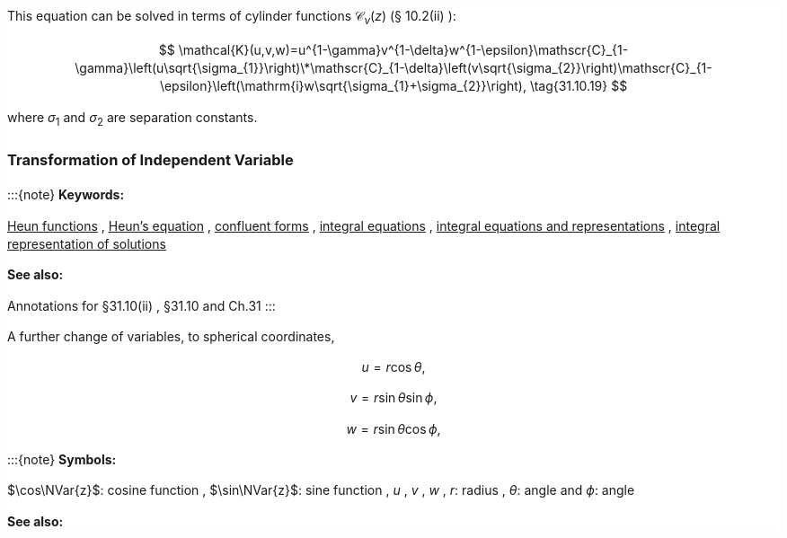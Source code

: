 This equation can be solved in terms of cylinder functions $\mathscr{C}_{\nu}\left(z\right)$ (§ 10.2(ii) ):


<a id="E19"></a>
$$
\mathcal{K}(u,v,w)=u^{1-\gamma}v^{1-\delta}w^{1-\epsilon}\mathscr{C}_{1-\gamma}\left(u\sqrt{\sigma_{1}}\right)\*\mathscr{C}_{1-\delta}\left(v\sqrt{\sigma_{2}}\right)\mathscr{C}_{1-\epsilon}\left(\mathrm{i}w\sqrt{\sigma_{1}+\sigma_{2}}\right), \tag{31.10.19}
$$

where $\sigma_{1}$ and $\sigma_{2}$ are separation constants.


### Transformation of Independent Variable

:::{note}
**Keywords:**

[Heun functions](http://dlmf.nist.gov/search/search?q=Heun%20functions) , [Heun’s equation](http://dlmf.nist.gov/search/search?q=Heun%20equation) , [confluent forms](http://dlmf.nist.gov/search/search?q=confluent%20forms) , [integral equations](http://dlmf.nist.gov/search/search?q=integral%20equations) , [integral equations and representations](http://dlmf.nist.gov/search/search?q=integral%20equations%20and%20representations) , [integral representation of solutions](http://dlmf.nist.gov/search/search?q=integral%20representation%20of%20solutions)

**See also:**

Annotations for §31.10(ii) , §31.10 and Ch.31
:::

A further change of variables, to spherical coordinates,

<a id="E20"></a>

<a id="Ex7"></a>
$$
\displaystyle u \displaystyle=r\cos\theta, \tag{31.10.20}
$$

<a id="Ex8"></a>
$$
\displaystyle v \displaystyle=r\sin\theta\sin\phi,
$$

<a id="Ex9"></a>
$$
\displaystyle w \displaystyle=r\sin\theta\cos\phi,
$$

:::{note}
**Symbols:**

$\cos\NVar{z}$: cosine function , $\sin\NVar{z}$: sine function , $u$ , $v$ , $w$ , $r$: radius , $\theta$: angle and $\phi$: angle

**See also:**

